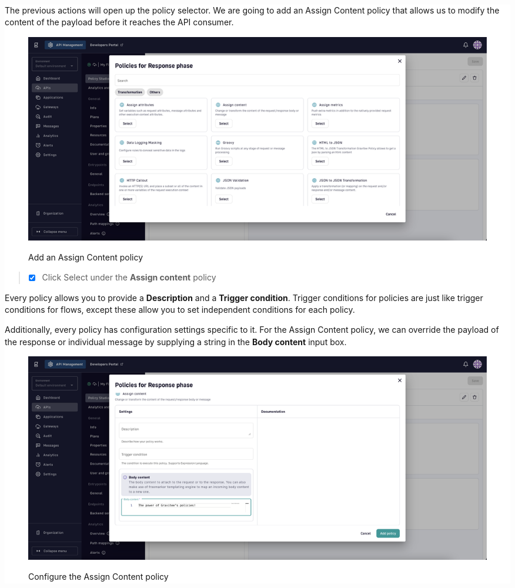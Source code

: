The previous actions will open up the policy selector. We are going to add an Assign Content policy that allows us to modify the content of the payload before it reaches the API consumer.

<figure><img src="../../.gitbook/assets/Screenshot 2023-11-19 at 10.35.55 PM.png" alt=""><figcaption><p>Add an Assign Content policy</p></figcaption></figure>

> * [x] Click Select under the **Assign content** policy

Every policy allows you to provide a **Description** and a **Trigger condition**. Trigger conditions for policies are just like trigger conditions for flows, except these allow you to set independent conditions for each policy.&#x20;

Additionally, every policy has configuration settings specific to it. For the Assign Content policy, we can override the payload of the response or individual message by supplying a string in the **Body content** input box.

<figure><img src="../../.gitbook/assets/Screenshot 2023-11-19 at 10.42.39 PM.png" alt=""><figcaption><p>Configure the Assign Content policy</p></figcaption></figure>
